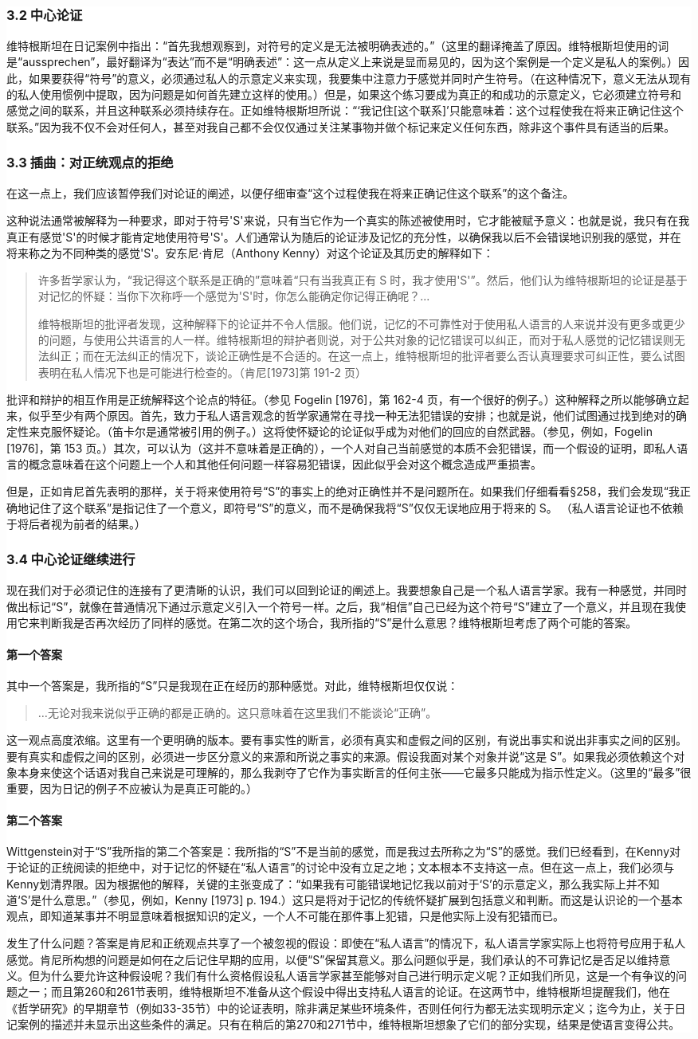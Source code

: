 ### 3.2 中心论证

维特根斯坦在日记案例中指出：“首先我想观察到，对符号的定义是无法被明确表述的。”（这里的翻译掩盖了原因。维特根斯坦使用的词是“aussprechen”，最好翻译为“表达”而不是“明确表述”：这一点从定义上来说是显而易见的，因为这个案例是一个定义是私人的案例。）因此，如果要获得“符号”的意义，必须通过私人的示意定义来实现，我要集中注意力于感觉并同时产生符号。（在这种情况下，意义无法从现有的私人使用惯例中提取，因为问题是如何首先建立这样的使用。）但是，如果这个练习要成为真正的和成功的示意定义，它必须建立符号和感觉之间的联系，并且这种联系必须持续存在。正如维特根斯坦所说：“‘我记住[这个联系]’只能意味着：这个过程使我在将来正确记住这个联系。”因为我不仅不会对任何人，甚至对我自己都不会仅仅通过关注某事物并做个标记来定义任何东西，除非这个事件具有适当的后果。

### 3.3 插曲：对正统观点的拒绝

在这一点上，我们应该暂停我们对论证的阐述，以便仔细审查“这个过程使我在将来正确记住这个联系”的这个备注。

这种说法通常被解释为一种要求，即对于符号'S'来说，只有当它作为一个真实的陈述被使用时，它才能被赋予意义：也就是说，我只有在我真正有感觉'S'的时候才能肯定地使用符号'S'。人们通常认为随后的论证涉及记忆的充分性，以确保我以后不会错误地识别我的感觉，并在将来称之为不同种类的感觉'S'。安东尼·肯尼（Anthony Kenny）对这个论证及其历史的解释如下：

> 许多哲学家认为，“我记得这个联系是正确的”意味着“只有当我真正有 S 时，我才使用'S'”。然后，他们认为维特根斯坦的论证是基于对记忆的怀疑：当你下次称呼一个感觉为'S'时，你怎么能确定你记得正确呢？...
>
> 维特根斯坦的批评者发现，这种解释下的论证并不令人信服。他们说，记忆的不可靠性对于使用私人语言的人来说并没有更多或更少的问题，与使用公共语言的人一样。维特根斯坦的辩护者则说，对于公共对象的记忆错误可以纠正，而对于私人感觉的记忆错误则无法纠正；而在无法纠正的情况下，谈论正确性是不合适的。在这一点上，维特根斯坦的批评者要么否认真理要求可纠正性，要么试图表明在私人情况下也是可能进行检查的。（肯尼[1973]第 191-2 页）

批评和辩护的相互作用是正统解释这个论点的特征。（参见 Fogelin [1976]，第 162-4 页，有一个很好的例子。）这种解释之所以能够确立起来，似乎至少有两个原因。首先，致力于私人语言观念的哲学家通常在寻找一种无法犯错误的安排；也就是说，他们试图通过找到绝对的确定性来克服怀疑论。（笛卡尔是通常被引用的例子。）这将使怀疑论的论证似乎成为对他们的回应的自然武器。（参见，例如，Fogelin [1976]，第 153 页。）其次，可以认为（这并不意味着是正确的），一个人对自己当前感觉的本质不会犯错误，而一个假设的证明，即私人语言的概念意味着在这个问题上一个人和其他任何问题一样容易犯错误，因此似乎会对这个概念造成严重损害。

但是，正如肯尼首先表明的那样，关于将来使用符号“S”的事实上的绝对正确性并不是问题所在。如果我们仔细看看§258，我们会发现“我正确地记住了这个联系”是指记住了一个意义，即符号“S”的意义，而不是确保我将“S”仅仅无误地应用于将来的 S。 （私人语言论证也不依赖于将后者视为前者的结果。）

### 3.4 中心论证继续进行

现在我们对于必须记住的连接有了更清晰的认识，我们可以回到论证的阐述上。我要想象自己是一个私人语言学家。我有一种感觉，并同时做出标记“S”，就像在普通情况下通过示意定义引入一个符号一样。之后，我“相信”自己已经为这个符号“S”建立了一个意义，并且现在我使用它来判断我是否再次经历了同样的感觉。在第二次的这个场合，我所指的“S”是什么意思？维特根斯坦考虑了两个可能的答案。

#### 第一个答案

其中一个答案是，我所指的“S”只是我现在正在经历的那种感觉。对此，维特根斯坦仅仅说：

> …无论对我来说似乎正确的都是正确的。这只意味着在这里我们不能谈论“正确”。

这一观点高度浓缩。这里有一个更明确的版本。要有事实性的断言，必须有真实和虚假之间的区别，有说出事实和说出非事实之间的区别。要有真实和虚假之间的区别，必须进一步区分意义的来源和所说之事实的来源。假设我面对某个对象并说“这是 S”。如果我必须依赖这个对象本身来使这个话语对我自己来说是可理解的，那么我剥夺了它作为事实断言的任何主张——它最多只能成为指示性定义。（这里的“最多”很重要，因为日记的例子不应被认为是真正可能的。）

#### 第二个答案

Wittgenstein对于“S”我所指的第二个答案是：我所指的“S”不是当前的感觉，而是我过去所称之为“S”的感觉。我们已经看到，在Kenny对于论证的正统阅读的拒绝中，对于记忆的怀疑在“私人语言”的讨论中没有立足之地；文本根本不支持这一点。但在这一点上，我们必须与Kenny划清界限。因为根据他的解释，关键的主张变成了：“如果我有可能错误地记忆我以前对于‘S’的示意定义，那么我实际上并不知道‘S’是什么意思。”（参见，例如，Kenny [1973] p. 194.）这只是将对于记忆的传统怀疑扩展到包括意义和判断。而这是认识论的一个基本观点，即知道某事并不明显意味着根据知识的定义，一个人不可能在那件事上犯错，只是他实际上没有犯错而已。

发生了什么问题？答案是肯尼和正统观点共享了一个被忽视的假设：即使在“私人语言”的情况下，私人语言学家实际上也将符号应用于私人感觉。肯尼所构想的问题是如何在之后记住早期的应用，以便“S”保留其意义。那么问题似乎是，我们承认的不可靠记忆是否足以维持意义。但为什么要允许这种假设呢？我们有什么资格假设私人语言学家甚至能够对自己进行明示定义呢？正如我们所见，这是一个有争议的问题之一；而且第260和261节表明，维特根斯坦不准备从这个假设中得出支持私人语言的论证。在这两节中，维特根斯坦提醒我们，他在《哲学研究》的早期章节（例如33-35节）中的论证表明，除非满足某些环境条件，否则任何行为都无法实现明示定义；迄今为止，关于日记案例的描述并未显示出这些条件的满足。只有在稍后的第270和271节中，维特根斯坦想象了它们的部分实现，结果是使语言变得公共。
